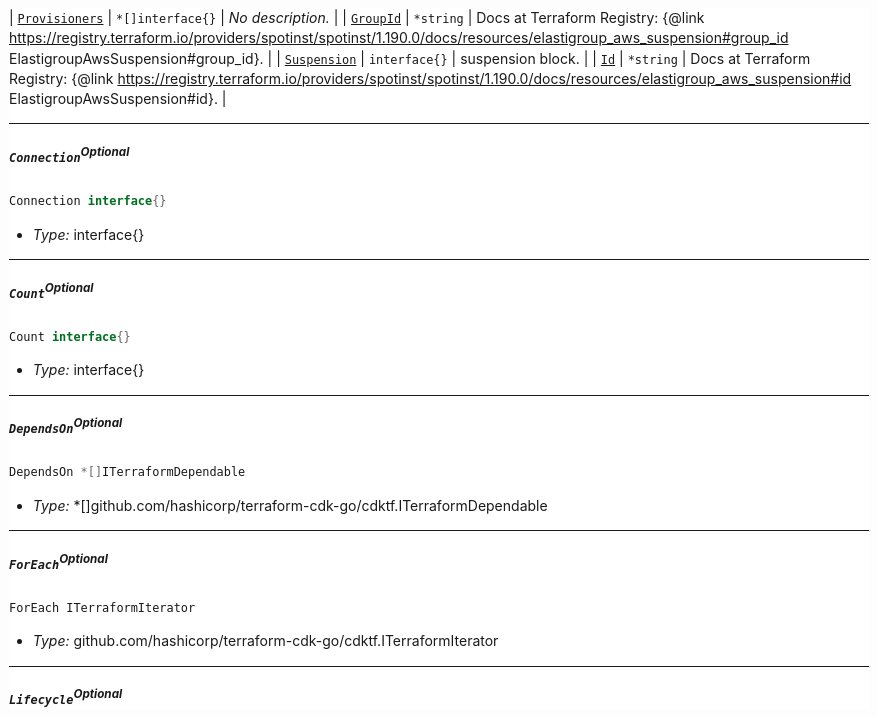 | <code><a href="#@cdktf/provider-spotinst.elastigroupAwsSuspension.ElastigroupAwsSuspensionConfig.property.provisioners">Provisioners</a></code> | <code>*[]interface{}</code> | *No description.* |
| <code><a href="#@cdktf/provider-spotinst.elastigroupAwsSuspension.ElastigroupAwsSuspensionConfig.property.groupId">GroupId</a></code> | <code>*string</code> | Docs at Terraform Registry: {@link https://registry.terraform.io/providers/spotinst/spotinst/1.190.0/docs/resources/elastigroup_aws_suspension#group_id ElastigroupAwsSuspension#group_id}. |
| <code><a href="#@cdktf/provider-spotinst.elastigroupAwsSuspension.ElastigroupAwsSuspensionConfig.property.suspension">Suspension</a></code> | <code>interface{}</code> | suspension block. |
| <code><a href="#@cdktf/provider-spotinst.elastigroupAwsSuspension.ElastigroupAwsSuspensionConfig.property.id">Id</a></code> | <code>*string</code> | Docs at Terraform Registry: {@link https://registry.terraform.io/providers/spotinst/spotinst/1.190.0/docs/resources/elastigroup_aws_suspension#id ElastigroupAwsSuspension#id}. |

---

##### `Connection`<sup>Optional</sup> <a name="Connection" id="@cdktf/provider-spotinst.elastigroupAwsSuspension.ElastigroupAwsSuspensionConfig.property.connection"></a>

```go
Connection interface{}
```

- *Type:* interface{}

---

##### `Count`<sup>Optional</sup> <a name="Count" id="@cdktf/provider-spotinst.elastigroupAwsSuspension.ElastigroupAwsSuspensionConfig.property.count"></a>

```go
Count interface{}
```

- *Type:* interface{}

---

##### `DependsOn`<sup>Optional</sup> <a name="DependsOn" id="@cdktf/provider-spotinst.elastigroupAwsSuspension.ElastigroupAwsSuspensionConfig.property.dependsOn"></a>

```go
DependsOn *[]ITerraformDependable
```

- *Type:* *[]github.com/hashicorp/terraform-cdk-go/cdktf.ITerraformDependable

---

##### `ForEach`<sup>Optional</sup> <a name="ForEach" id="@cdktf/provider-spotinst.elastigroupAwsSuspension.ElastigroupAwsSuspensionConfig.property.forEach"></a>

```go
ForEach ITerraformIterator
```

- *Type:* github.com/hashicorp/terraform-cdk-go/cdktf.ITerraformIterator

---

##### `Lifecycle`<sup>Optional</sup> <a name="Lifecycle" id="@cdktf/provider-spotinst.elastigroupAwsSuspension.ElastigroupAwsSuspensionConfig.property.lifecycle"></a>
